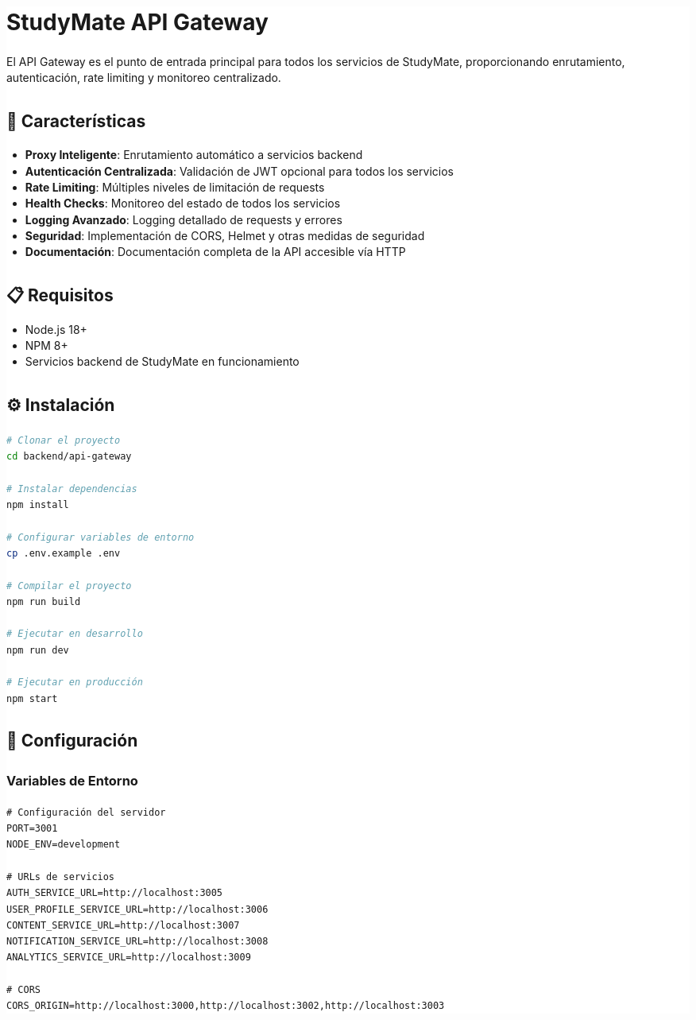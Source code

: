 # StudyMate API Gateway

El API Gateway es el punto de entrada principal para todos los servicios de StudyMate, proporcionando enrutamiento, autenticación, rate limiting y monitoreo centralizado.

## 🚀 Características

- **Proxy Inteligente**: Enrutamiento automático a servicios backend
- **Autenticación Centralizada**: Validación de JWT opcional para todos los servicios
- **Rate Limiting**: Múltiples niveles de limitación de requests
- **Health Checks**: Monitoreo del estado de todos los servicios
- **Logging Avanzado**: Logging detallado de requests y errores
- **Seguridad**: Implementación de CORS, Helmet y otras medidas de seguridad
- **Documentación**: Documentación completa de la API accesible vía HTTP

## 📋 Requisitos

- Node.js 18+
- NPM 8+
- Servicios backend de StudyMate en funcionamiento

## ⚙️ Instalación

```bash
# Clonar el proyecto
cd backend/api-gateway

# Instalar dependencias
npm install

# Configurar variables de entorno
cp .env.example .env

# Compilar el proyecto
npm run build

# Ejecutar en desarrollo
npm run dev

# Ejecutar en producción
npm start
```

## 🔧 Configuración

### Variables de Entorno

```env
# Configuración del servidor
PORT=3001
NODE_ENV=development

# URLs de servicios
AUTH_SERVICE_URL=http://localhost:3005
USER_PROFILE_SERVICE_URL=http://localhost:3006
CONTENT_SERVICE_URL=http://localhost:3007
NOTIFICATION_SERVICE_URL=http://localhost:3008
ANALYTICS_SERVICE_URL=http://localhost:3009

# CORS
CORS_ORIGIN=http://localhost:3000,http://localhost:3002,http://localhost:3003

```